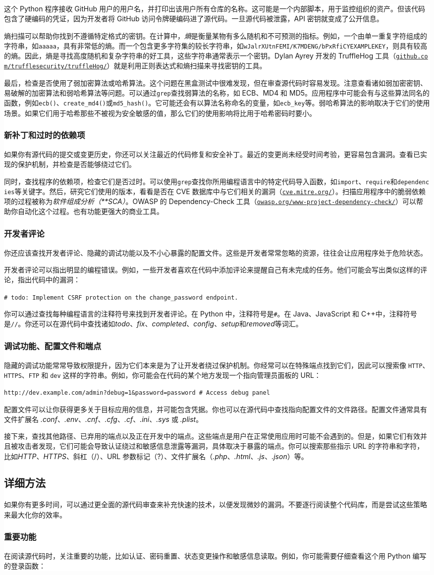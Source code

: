 这个 Python 程序接收 GitHub 用户的用户名，并打印出该用户所有仓库的名称。这可能是一个内部脚本，用于监控组织的资产。但该代码包含了硬编码的凭证，因为开发者将 GitHub 访问令牌硬编码进了源代码。一旦源代码被泄露，API 密钥就变成了公开信息。

熵扫描可以帮助你找到不遵循特定格式的密钥。在计算中，*熵*是衡量某物有多么随机和不可预测的指标。例如，一个由单一重复字符组成的字符串，如`aaaaa`，具有非常低的熵。而一个包含更多字符集的较长字符串，如`wJalrXUtnFEMI/K7MDENG/bPxRfiCYEXAMPLEKEY`，则具有较高的熵。因此，熵是寻找高度随机和复杂字符串的好工具，这些字符串通常表示一个密钥。Dylan Ayrey 开发的 TruffleHog 工具（[`github.com/trufflesecurity/truffleHog/`](https://github.com/trufflesecurity/truffleHog/)）就是利用正则表达式和熵扫描来寻找密钥的工具。

最后，检查是否使用了弱加密算法或哈希算法。这个问题在黑盒测试中很难发现，但在审查源代码时容易发现。注意查看诸如弱加密密钥、易破解的加密算法和弱哈希算法等问题。可以通过`grep`查找弱算法的名称，如 ECB、MD4 和 MD5。应用程序中可能会有与这些算法同名的函数，例如`ecb()`、`create_md4()`或`md5_hash()`。它可能还会有以算法名称命名的变量，如`ecb_key`等。弱哈希算法的影响取决于它们的使用场景。如果它们用于哈希那些不被视为安全敏感的值，那么它们的使用影响将比用于哈希密码时要小。

### 新补丁和过时的依赖项

如果你有源代码的提交或变更历史，你还可以关注最近的代码修复和安全补丁。最近的变更尚未经受时间考验，更容易包含漏洞。查看已实现的保护机制，并检查是否能够绕过它们。

同时，查找程序的依赖项，检查它们是否过时。可以使用`grep`查找你所用编程语言中的特定代码导入函数，如`import`、`require`和`dependencies`等关键字。然后，研究它们使用的版本，看看是否在 CVE 数据库中与它们相关的漏洞（[`cve.mitre.org/`](https://cve.mitre.org/)）。扫描应用程序中的脆弱依赖项的过程被称为*软件组成分析（**SCA）*。OWASP 的 Dependency-Check 工具（[`owasp.org/www-project-dependency-check/`](https://owasp.org/www-project-dependency-check/)）可以帮助你自动化这个过程。也有功能更强大的商业工具。

### 开发者评论

你还应该查找开发者评论、隐藏的调试功能以及不小心暴露的配置文件。这些是开发者常常忽略的资源，往往会让应用程序处于危险状态。

开发者评论可以指出明显的编程错误。例如，一些开发者喜欢在代码中添加评论来提醒自己有未完成的任务。他们可能会写出类似这样的评论，指出代码中的漏洞：

```
# todo: Implement CSRF protection on the change_password endpoint.
```

你可以通过查找每种编程语言的注释符号来找到开发者评论。在 Python 中，注释符号是`#`。在 Java、JavaScript 和 C++中，注释符号是`//`。你还可以在源代码中查找诸如*todo*、*fix*、*completed*、*config*、*setup*和*removed*等词汇。

### 调试功能、配置文件和端点

隐藏的调试功能常常导致权限提升，因为它们本来是为了让开发者绕过保护机制。你经常可以在特殊端点找到它们，因此可以搜索像 `HTTP`、`HTTPS`、`FTP` 和 `dev` 这样的字符串。例如，你可能会在代码的某个地方发现一个指向管理员面板的 URL：

```
http://dev.example.com/admin?debug=1&password=password # Access debug panel
```

配置文件可以让你获得更多关于目标应用的信息，并可能包含凭据。你也可以在源代码中查找指向配置文件的文件路径。配置文件通常具有文件扩展名 *.conf*、*.env*、*.cnf*、*.cfg*、*.cf*、*.ini*、*.sys* 或 *.plist*。

接下来，查找其他路径、已弃用的端点以及正在开发中的端点。这些端点是用户在正常使用应用时可能不会遇到的。但是，如果它们有效并且被攻击者发现，它们可能会导致认证绕过和敏感信息泄露等漏洞，具体取决于暴露的端点。你可以搜索那些指示 URL 的字符串和字符，比如*HTTP*、*HTTPS*、斜杠（/）、URL 参数标记（?）、文件扩展名（*.php*、*.html*、*.js*、*.json*）等。

## 详细方法

如果你有更多时间，可以通过更全面的源代码审查来补充快速的技术，以便发现微妙的漏洞。不要逐行阅读整个代码库，而是尝试这些策略来最大化你的效率。

### 重要功能

在阅读源代码时，关注重要的功能，比如认证、密码重置、状态变更操作和敏感信息读取。例如，你可能需要仔细查看这个用 Python 编写的登录函数：

